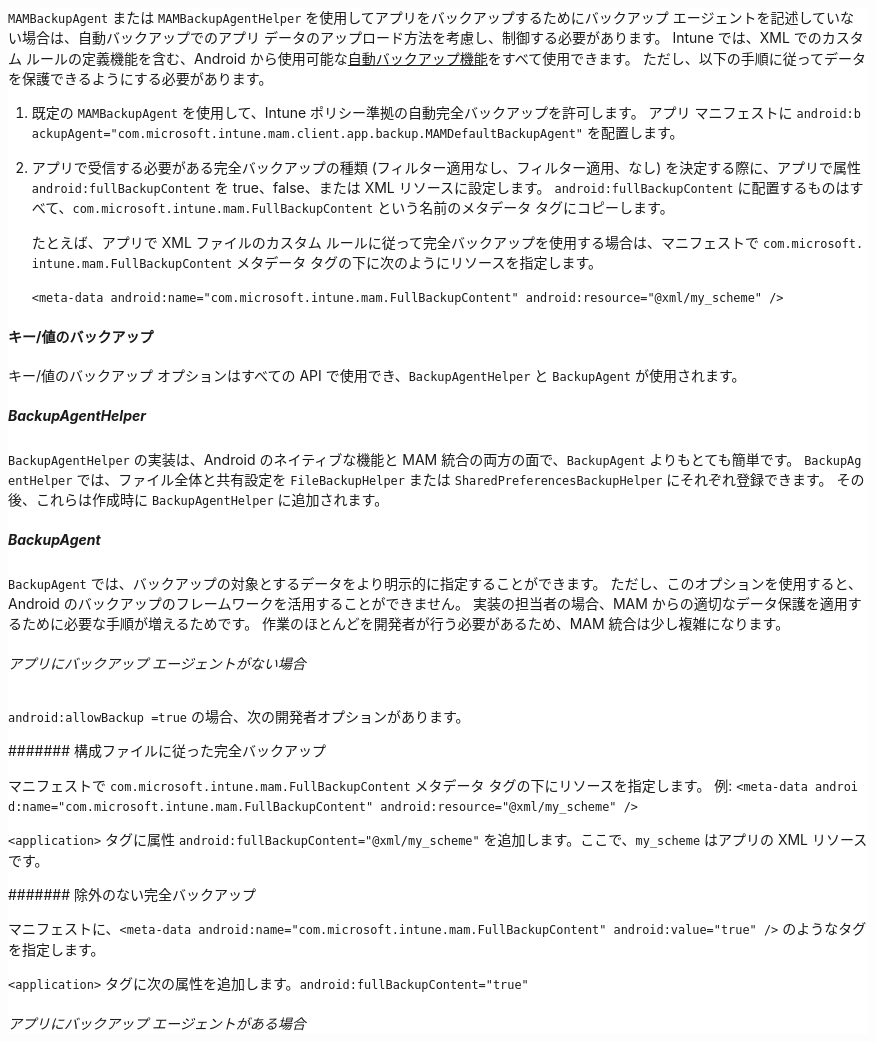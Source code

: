 `MAMBackupAgent` または `MAMBackupAgentHelper` を使用してアプリをバックアップするためにバックアップ エージェントを記述していない場合は、自動バックアップでのアプリ データのアップロード方法を考慮し、制御する必要があります。 Intune では、XML でのカスタム ルールの定義機能を含む、Android から使用可能な[自動バックアップ機能](https://developer.android.com/guide/topics/data/autobackup.html)をすべて使用できます。 ただし、以下の手順に従ってデータを保護できるようにする必要があります。

1. 既定の `MAMBackupAgent` を使用して、Intune ポリシー準拠の自動完全バックアップを許可します。 アプリ マニフェストに `android:backupAgent="com.microsoft.intune.mam.client.app.backup.MAMDefaultBackupAgent"` を配置します。

2. アプリで受信する必要がある完全バックアップの種類 (フィルター適用なし、フィルター適用、なし) を決定する際に、アプリで属性 `android:fullBackupContent` を true、false、または XML リソースに設定します。 `android:fullBackupContent` に配置するものはすべて、`com.microsoft.intune.mam.FullBackupContent` という名前のメタデータ タグにコピーします。

    たとえば、アプリで XML ファイルのカスタム ルールに従って完全バックアップを使用する場合は、マニフェストで `com.microsoft.intune.mam.FullBackupContent` メタデータ タグの下に次のようにリソースを指定します。
    ```
    <meta-data android:name="com.microsoft.intune.mam.FullBackupContent" android:resource="@xml/my_scheme" />  
    ```



#### <a name="keyvalue-backup"></a>キー/値のバックアップ

キー/値のバックアップ オプションはすべての API で使用でき、`BackupAgentHelper` と `BackupAgent` が使用されます。

##### <a name="backupagenthelper"></a>BackupAgentHelper

`BackupAgentHelper` の実装は、Android のネイティブな機能と MAM 統合の両方の面で、`BackupAgent` よりもとても簡単です。 `BackupAgentHelper` では、ファイル全体と共有設定を `FileBackupHelper` または `SharedPreferencesBackupHelper` にそれぞれ登録できます。 その後、これらは作成時に `BackupAgentHelper` に追加されます。

##### <a name="backupagent"></a>BackupAgent

`BackupAgent` では、バックアップの対象とするデータをより明示的に指定することができます。 ただし、このオプションを使用すると、Android のバックアップのフレームワークを活用することができません。 実装の担当者の場合、MAM からの適切なデータ保護を適用するために必要な手順が増えるためです。 作業のほとんどを開発者が行う必要があるため、MAM 統合は少し複雑になります。

###### <a name="app-does-not-have-a-backup-agent"></a>アプリにバックアップ エージェントがない場合

`android:allowBackup =true` の場合、次の開発者オプションがあります。

####### <a name="full-backup-according-to-a-configuration-file"></a>構成ファイルに従った完全バックアップ

マニフェストで `com.microsoft.intune.mam.FullBackupContent` メタデータ タグの下にリソースを指定します。 例:     `<meta-data android:name="com.microsoft.intune.mam.FullBackupContent" android:resource="@xml/my_scheme" />`

`<application>` タグに属性 `android:fullBackupContent="@xml/my_scheme"` を追加します。ここで、`my_scheme` はアプリの XML リソースです。

####### <a name="full-backup-without-exclusions"></a>除外のない完全バックアップ

マニフェストに、`<meta-data android:name="com.microsoft.intune.mam.FullBackupContent" android:value="true" />` のようなタグを指定します。

`<application>` タグに次の属性を追加します。`android:fullBackupContent="true"`

###### <a name="app-has-a-backup-agent"></a>アプリにバックアップ エージェントがある場合
